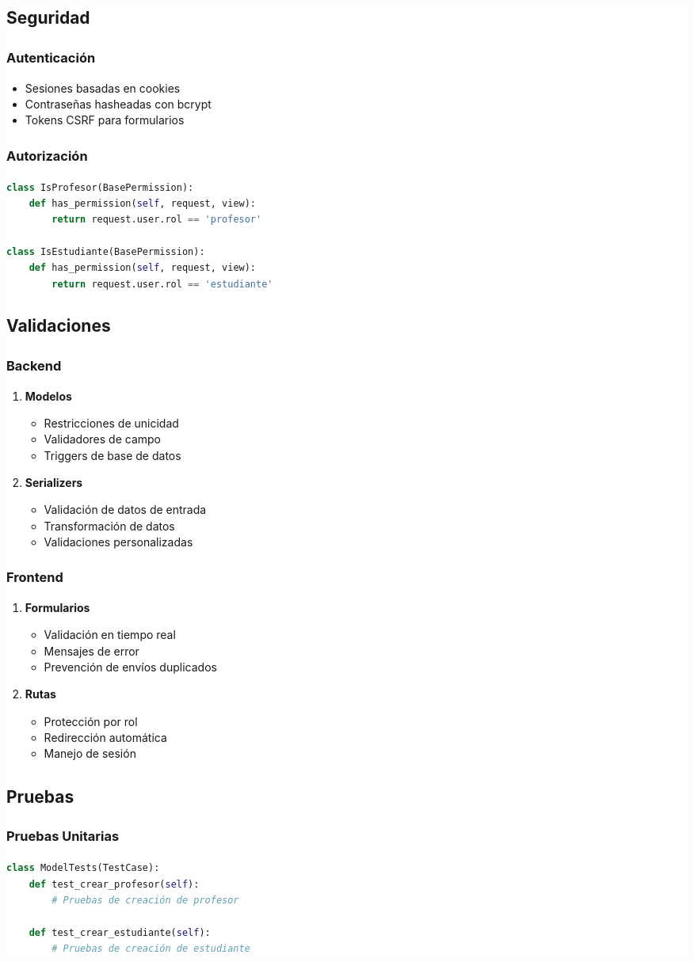 ## Seguridad

### Autenticación

- Sesiones basadas en cookies
- Contraseñas hasheadas con bcrypt
- Tokens CSRF para formularios

### Autorización

```python
class IsProfesor(BasePermission):
    def has_permission(self, request, view):
        return request.user.rol == 'profesor'

class IsEstudiante(BasePermission):
    def has_permission(self, request, view):
        return request.user.rol == 'estudiante'
```

## Validaciones

### Backend

1. **Modelos**
   - Restricciones de unicidad
   - Validadores de campo
   - Triggers de base de datos

2. **Serializers**
   - Validación de datos de entrada
   - Transformación de datos
   - Validaciones personalizadas

### Frontend

1. **Formularios**
   - Validación en tiempo real
   - Mensajes de error
   - Prevención de envíos duplicados

2. **Rutas**
   - Protección por rol
   - Redirección automática
   - Manejo de sesión

## Pruebas

### Pruebas Unitarias

```python
class ModelTests(TestCase):
    def test_crear_profesor(self):
        # Pruebas de creación de profesor

    def test_crear_estudiante(self):
        # Pruebas de creación de estudiante
```
